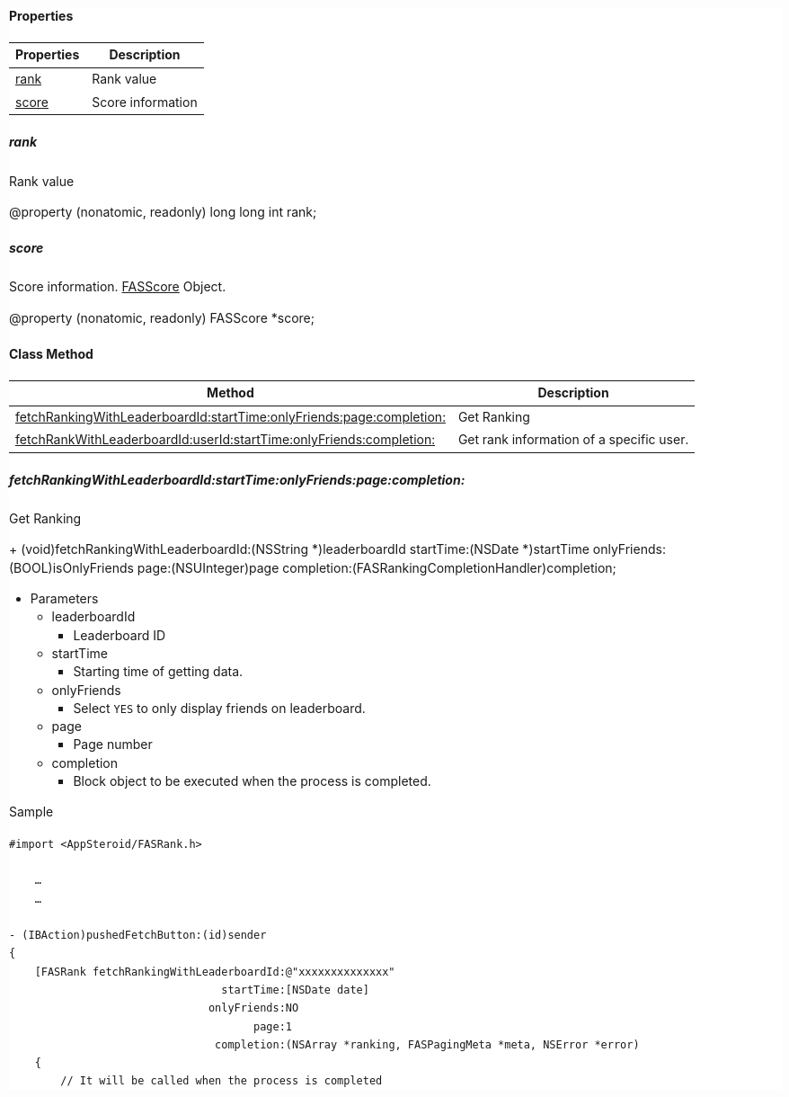 #### Properties

|Properties|Description|
|------|-----|
|[rank](#FASRank.rank)|Rank value |
|[score](#FASRank.score)|Score information |

##### <a name="FASRank.rank"> rank </a>
Rank value

@property (nonatomic, readonly) long long int rank;

##### <a name="FASRank.score"> score </a>
Score information. [FASScore](#FASScore) Object.

@property (nonatomic, readonly) FASScore *score;


#### Class Method

|Method|Description|
|------|-----|
|[fetchRankingWithLeaderboardId:startTime:onlyFriends:page:completion:](#FASRank.fetchRankingWithLeaderboardIdstartTimeonlyFriendspagecompletion) |Get Ranking |
|[fetchRankWithLeaderboardId:userId:startTime:onlyFriends:completion:](#FASRank.fetchRankWithLeaderboardIduserIdstartTimeonlyFriendscompletion) |Get rank information of a specific user. |

##### <a name="FASRank.fetchRankingWithLeaderboardIdstartTimeonlyFriendspagecompletion"> fetchRankingWithLeaderboardId:startTime:onlyFriends:page:completion: </a>
Get Ranking

\+ (void)fetchRankingWithLeaderboardId:(NSString *)leaderboardId
                             startTime:(NSDate *)startTime
                           onlyFriends:(BOOL)isOnlyFriends
                                  page:(NSUInteger)page
                            completion:(FASRankingCompletionHandler)completion;

* Parameters
	* leaderboardId
		* Leaderboard ID
	* startTime
		* Starting time of getting data.
	* onlyFriends
		* Select `YES` to only display friends on leaderboard.
	* page
		* Page number
	* completion
		* Block object to be executed when the process is completed.

Sample

```
#import <AppSteroid/FASRank.h>

	…
	…

- (IBAction)pushedFetchButton:(id)sender
{
    [FASRank fetchRankingWithLeaderboardId:@"xxxxxxxxxxxxxx"
                                 startTime:[NSDate date]
                               onlyFriends:NO
                                      page:1
                                completion:(NSArray *ranking, FASPagingMeta *meta, NSError *error)
    {
        // It will be called when the process is completed
```